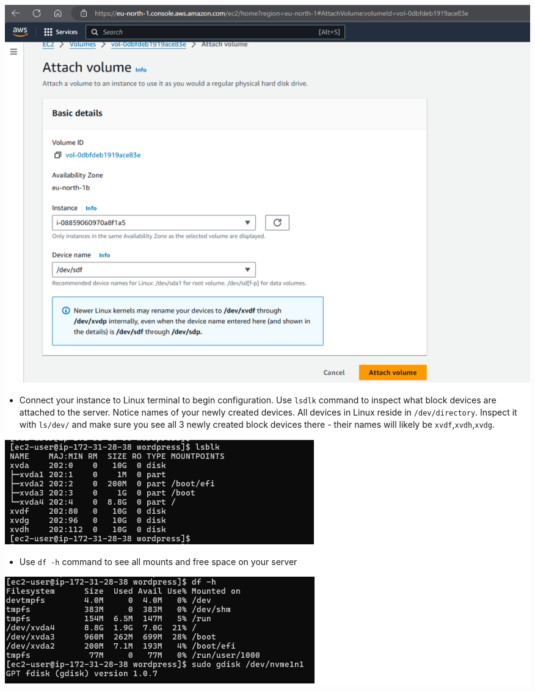 ![alt text](<Attach volume.PNG>)

- Connect your instance to Linux terminal to begin configuration. Use `lsdlk` command to inspect what block devices are attached to the server. Notice names of your newly created devices. All devices in Linux reside in `/dev/directory`. Inspect it with `ls/dev/` and make sure you see all 3 newly created block devices there - their names will likely be `xvdf`,`xvdh`,`xvdg`. 

![alt text](lsblk.PNG)

- Use `df -h` command to see all mounts and free space on your server

![alt text](<df -h.PNG>)

